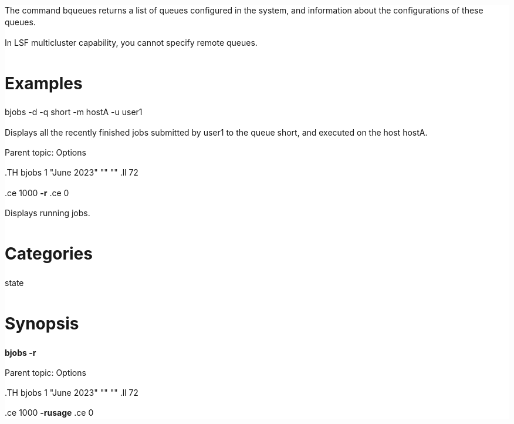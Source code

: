 

The command bqueues returns a list of queues configured in the
system, and information about the configurations of these queues.

In LSF multicluster capability, you cannot specify remote queues.

<a name="examples"></a>

# Examples



bjobs -d -q short -m hostA -u user1

Displays all the recently finished jobs submitted by user1
to the queue short, and executed on the host hostA.

Parent topic: Options



.TH bjobs 1 "June 2023" "" ""
.ll 72

.ce 1000
**-r**
.ce 0


Displays running jobs.



<a name="categories"></a>

# Categories



state

<a name="synopsis"></a>

# Synopsis



**bjobs -r**

Parent topic: Options



.TH bjobs 1 "June 2023" "" ""
.ll 72

.ce 1000
**-rusage**
.ce 0

